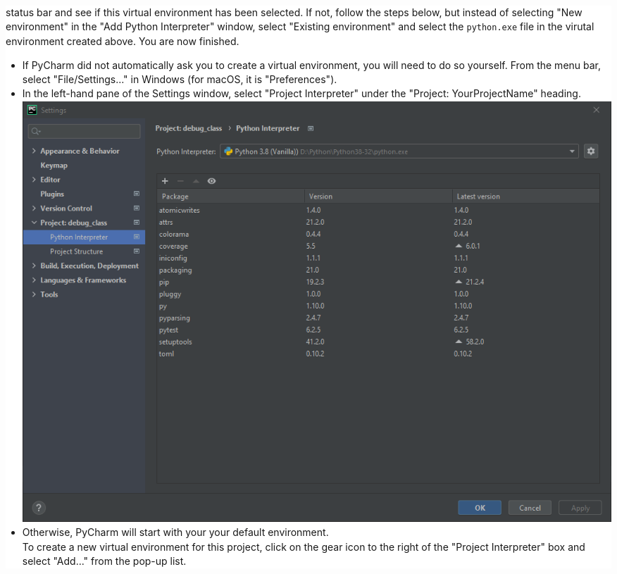   status bar and see if this virtual environment has been selected.  If not,
  follow the steps below, but instead of selecting "New environment" in the 
  "Add Python Interpreter" window, select "Existing environment" and select the
  `python.exe` file in the virutal environment created above.  You are now
  finished.
* If PyCharm did not automatically ask you to create a virtual environment, you
  will need to do so yourself.  From the menu bar, select "File/Settings..." 
  in Windows (for macOS, it is "Preferences").
* In the left-hand pane of the Settings window, select "Project Interpreter"
under the "Project: YourProjectName" heading.
![SettingsProjInterWindow.png](images/SettingsProjInterWindow.PNG)
* Otherwise, PyCharm will start with your your default environment.  
  To create a new virtual
environment for this project, click on the gear icon to the right of the
"Project Interpreter" box and select "Add..." from the pop-up list.